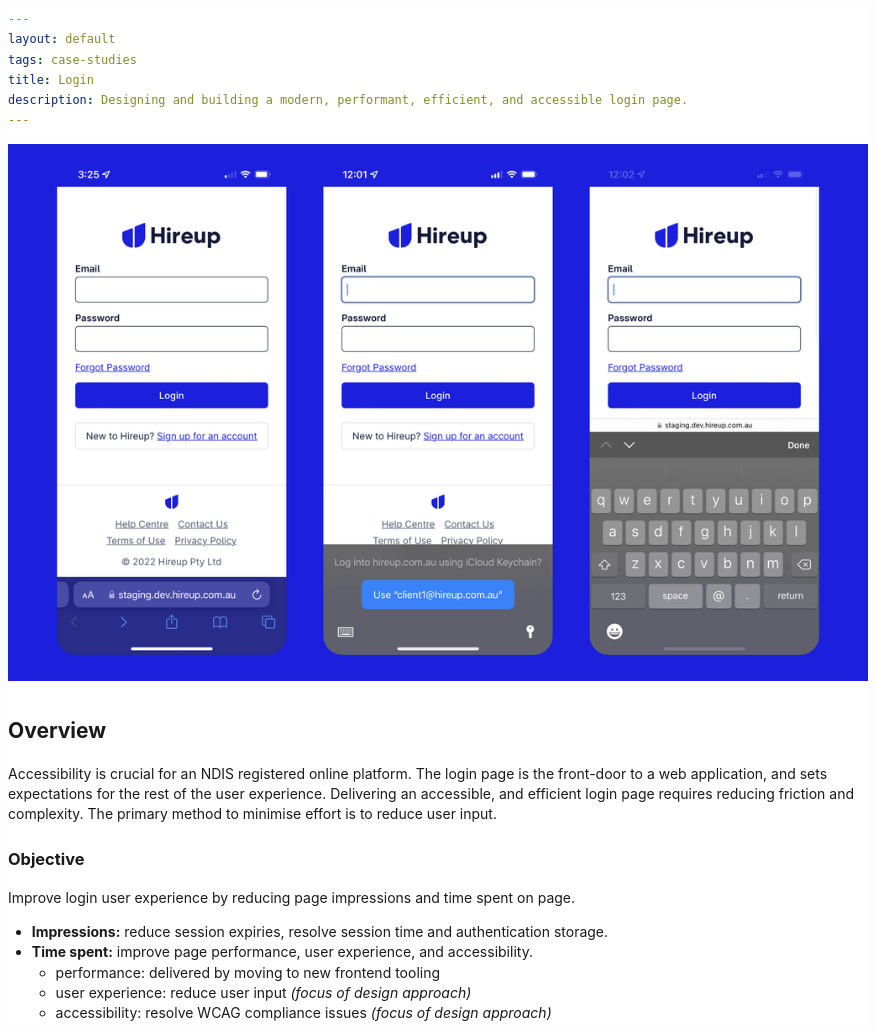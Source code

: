 ```yaml
---
layout: default
tags: case-studies
title: Login
description: Designing and building a modern, performant, efficient, and accessible login page.
---
```


![Login mobile](/public/case-studies/login/mobile.png)

## Overview

Accessibility is crucial for an NDIS registered online platform. The login page is the front-door to a web application, and sets expectations for the rest of the user experience. Delivering an accessible, and efficient login page requires reducing friction and complexity. The primary method to minimise effort is to reduce user input.

### Objective

Improve login user experience by reducing page impressions and time spent on page.

- **Impressions:** reduce session expiries, resolve session time and authentication storage.
- **Time spent:** improve page performance, user experience, and accessibility.
  - performance: delivered by moving to new frontend tooling
  - user experience: reduce user input *(focus of design approach)*
  - accessibility: resolve WCAG compliance issues *(focus of design approach)*
